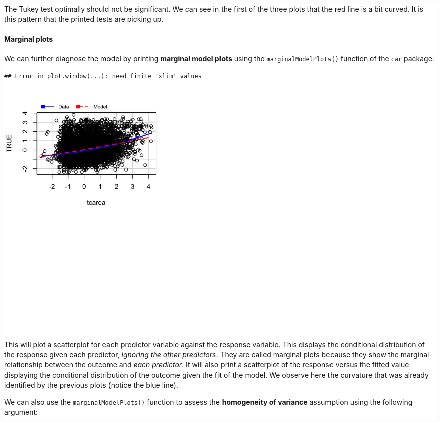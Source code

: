 The Tukey test optimally should not be significant. We can see in the first of the three plots that the red line is a bit curved. It is this pattern that the printed tests are picking up. 


#### Marginal plots
We can further diagnose the model by printing **marginal model plots** using the `marginalModelPlots()` function of the `car` package.


```
## Error in plot.window(...): need finite 'xlim' values
```

<img src="09-regression2_files/figure-html/unnamed-chunk-3-1.png" width="672" />

This will plot a scatterplot for each predictor variable against the response variable. This displays the conditional distribution of the response given each predictor, *ignoring the other predictors*. They are called marginal plots because they show the marginal relationship between the outcome and *each predictor*. It will also print a scatterplot of the response versus the fitted value displaying the conditional distribution of the outcome given the fit of the model. We observe here the curvature that was already identified by the previous plots (notice the blue line).

We can also use the `marginalModelPlots()` function to assess the **homogeneity of variance** assumption using the following argument:
